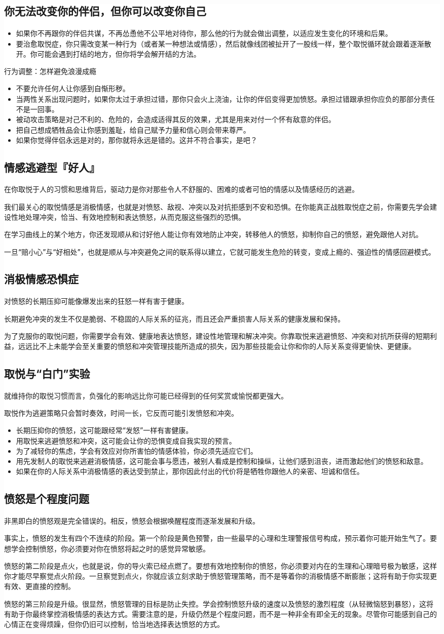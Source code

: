 ## 你无法改变你的伴侣，但你可以改变你自己

+ 如果你不再跟你的伴侣共谋，不再怂恿他不公平地对待你，那么他的行为就会做出调整，以适应发生变化的环境和后果。
+ 要治愈取悦症，你只需改变某一种行为（或者某一种想法或情感），然后就像线团被扯开了一股线一样，整个取悦循环就会跟着逐渐散开。你可能会遇到打结的地方，但你将学会解开结的方法。

行为调整：怎样避免浪漫成瘾

+ 不要允许任何人让你感到自惭形秽。
+ 当两性关系出现问题时，如果你太过于承担过错，那你只会火上浇油，让你的伴侣变得更加愤怒。承担过错跟承担你应负的那部分责任不是一回事。
+ 被动攻击策略是对己不利的、危险的，会造成适得其反的效果，尤其是用来对付一个怀有敌意的伴侣。
+ 把自己想成牺牲品会让你感到羞耻，给自己赋予力量和信心则会带来尊严。
+ 如果你觉得伴侣永远是对的，那你就将永远是错的。这并不符合事实，是吧？

## 情感逃避型『好人』

在你取悦于人的习惯和思维背后，驱动力是你对那些令人不舒服的、困难的或者可怕的情感以及情感经历的逃避。

我们最关心的取悦情感是消极情感，也就是对愤怒、敌视、冲突以及对抗拒感到不安和恐惧。在你能真正战胜取悦症之前，你需要先学会建设性地处理冲突，恰当、有效地控制和表达愤怒，从而克服这些强烈的恐惧。

在学习曲线上的某个地方，你还发现顺从和讨好他人能让你有效地防止冲突，转移他人的愤怒，抑制你自己的愤怒，避免跟他人对抗。

一旦“赔小心”与“好相处”，也就是顺从与冲突避免之间的联系得以建立，它就可能发生危险的转变，变成上瘾的、强迫性的情感回避模式。

## 消极情感恐惧症

对愤怒的长期压抑可能像爆发出来的狂怒一样有害于健康。

长期避免冲突的发生不仅是脆弱、不稳固的人际关系的征兆，而且还会严重损害人际关系的健康发展和保持。

为了克服你的取悦问题，你需要学会有效、健康地表达愤怒，建设性地管理和解决冲突。你靠取悦来逃避愤怒、冲突和对抗所获得的短期利益，远远比不上未能学会至关重要的愤怒和冲突管理技能所造成的损失，因为那些技能会让你和你的人际关系变得更愉快、更健康。

## 取悦与“白门”实验

就维持你的取悦习惯而言，负强化的影响远比你可能已经得到的任何奖赏或愉悦都更强大。

取悦作为逃避策略只会暂时奏效，时间一长，它反而可能引发愤怒和冲突。

+ 长期压抑你的愤怒，这可能跟经常“发怒”一样有害健康。
+ 用取悦来逃避愤怒和冲突，这可能会让你的恐惧变成自我实现的预言。
+ 为了减轻你的焦虑，学会有效应对你所害怕的情感体验，你必须先适应它们。
+ 用先发制人的取悦来逃避消极情感，这可能会事与愿违，被别人看成是控制和操纵，让他们感到沮丧，进而激起他们的愤怒和敌意。
+ 如果在你的人际关系中消极情感的表达受到禁止，那你因此付出的代价将是牺牲你跟他人的亲密、坦诚和信任。

## 愤怒是个程度问题

非黑即白的愤怒观是完全错误的。相反，愤怒会根据唤醒程度而逐渐发展和升级。

事实上，愤怒的发生有四个不连续的阶段。第一个阶段是黄色预警，由一些最早的心理和生理警报信号构成，预示着你可能开始生气了。要想学会控制愤怒，你必须要对你在愤怒将起之时的感觉异常敏感。

愤怒的第二阶段是点火，也就是说，你的导火索已经点燃了。要想有效地控制你的愤怒，你必须要对内在的生理和心理暗号极为敏感，这样你才能尽早察觉点火阶段。一旦察觉到点火，你就应该立刻求助于愤怒管理策略，而不是等着你的消极情感不断膨胀；这将有助于你实现更有效、更直接的控制。

愤怒的第三阶段是升级。很显然，愤怒管理的目标是防止失控。学会控制愤怒升级的速度以及愤怒的激烈程度（从轻微恼怒到暴怒），这将有助于你最终掌控消极情感的表达方式。需要注意的是，升级仍然是个程度问题，而不是一种非全有即全无的现象。尽管你可能感到自己的心情正在变得烦躁，但你仍旧可以控制，恰当地选择表达愤怒的方式。
